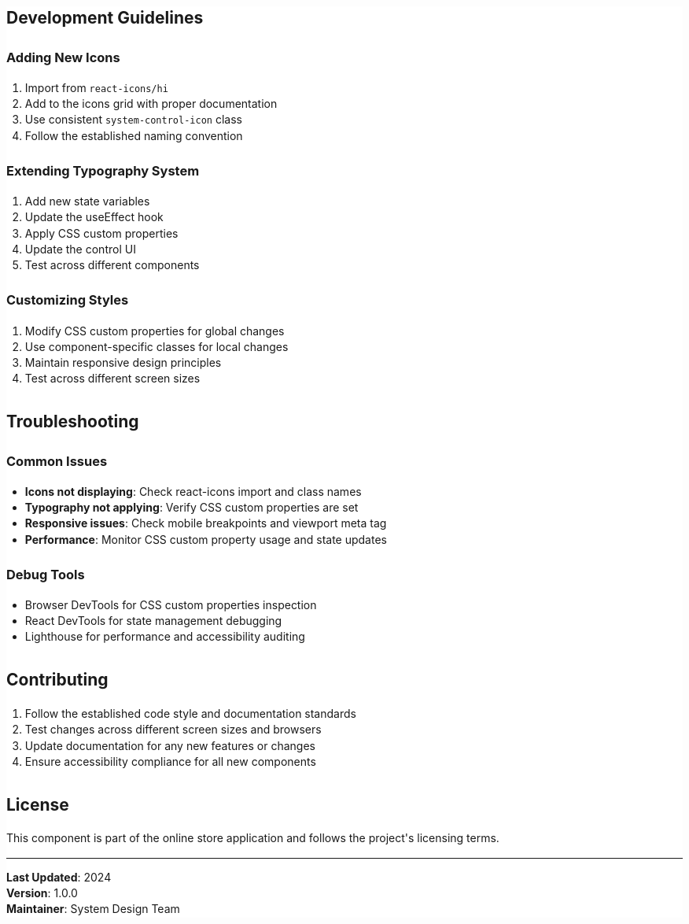 ## Development Guidelines

### Adding New Icons
1. Import from `react-icons/hi`
2. Add to the icons grid with proper documentation
3. Use consistent `system-control-icon` class
4. Follow the established naming convention

### Extending Typography System
1. Add new state variables
2. Update the useEffect hook
3. Apply CSS custom properties
4. Update the control UI
5. Test across different components

### Customizing Styles
1. Modify CSS custom properties for global changes
2. Use component-specific classes for local changes
3. Maintain responsive design principles
4. Test across different screen sizes

## Troubleshooting

### Common Issues
- **Icons not displaying**: Check react-icons import and class names
- **Typography not applying**: Verify CSS custom properties are set
- **Responsive issues**: Check mobile breakpoints and viewport meta tag
- **Performance**: Monitor CSS custom property usage and state updates

### Debug Tools
- Browser DevTools for CSS custom properties inspection
- React DevTools for state management debugging
- Lighthouse for performance and accessibility auditing

## Contributing

1. Follow the established code style and documentation standards
2. Test changes across different screen sizes and browsers
3. Update documentation for any new features or changes
4. Ensure accessibility compliance for all new components

## License

This component is part of the online store application and follows the project's licensing terms.

---

**Last Updated**: 2024  
**Version**: 1.0.0  
**Maintainer**: System Design Team
